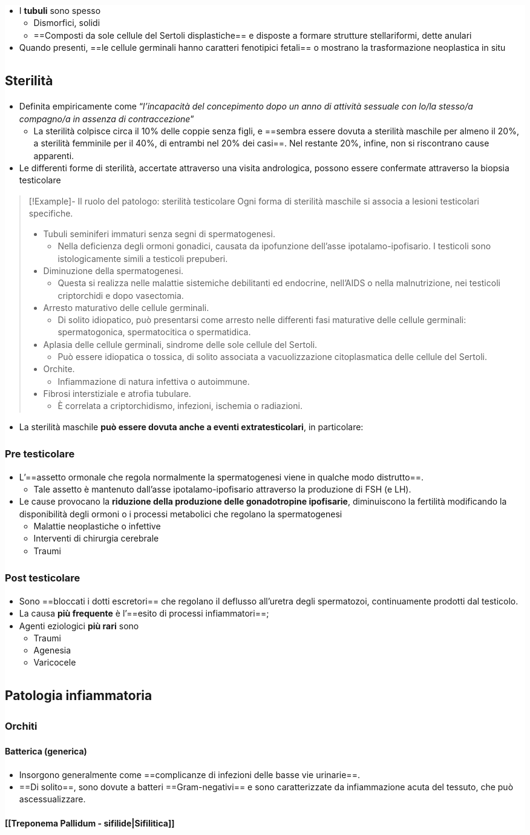 - I **tubuli** sono spesso 
	- Dismorfici, solidi
	- ==Composti da sole cellule del Sertoli displastiche== e disposte a formare strutture stellariformi, dette anulari 
- Quando presenti, ==le cellule germinali hanno caratteri fenotipici fetali== o mostrano la trasformazione neoplastica in situ
## Sterilità
- Definita empiricamente come “*l’incapacità del concepimento dopo un anno di attività sessuale con lo/la stesso/a compagno/a in assenza di contraccezione*”
	- La sterilità colpisce circa il 10% delle coppie senza figli, e ==sembra essere dovuta a sterilità maschile per almeno il 20%, a sterilità femminile per il 40%, di entrambi nel 20% dei casi==. Nel restante 20%, infine, non si riscontrano cause apparenti.
- Le differenti forme di sterilità, accertate attraverso una visita andrologica, possono essere confermate attraverso la biopsia testicolare

>[!Example]- Il ruolo del patologo: sterilità testicolare
> Ogni forma di sterilità maschile si associa a lesioni testicolari specifiche.
> - Tubuli seminiferi immaturi senza segni di spermatogenesi. 
> 	- Nella deficienza degli ormoni gonadici, causata da ipofunzione dell’asse ipotalamo-ipofisario. I testicoli sono istologicamente simili a testicoli prepuberi.
> - Diminuzione della spermatogenesi.
> 	- Questa si realizza nelle malattie sistemiche debilitanti ed endocrine, nell’AIDS o nella malnutrizione, nei testicoli criptorchidi e dopo vasectomia.
> - Arresto maturativo delle cellule germinali.
> 	- Di solito idiopatico, può presentarsi come arresto nelle differenti fasi maturative delle cellule germinali: spermatogonica, spermatocitica o spermatidica.
> - Aplasia delle cellule germinali, sindrome delle sole cellule del Sertoli.
> 	- Può essere idiopatica o tossica, di solito associata a vacuolizzazione citoplasmatica delle cellule del Sertoli.
> - Orchite.
> 	- Infiammazione di natura infettiva o autoimmune.
> - Fibrosi interstiziale e atrofia tubulare.
> 	- È correlata a criptorchidismo, infezioni, ischemia o radiazioni.

- La sterilità maschile **può essere dovuta anche a eventi extratesticolari**, in particolare:
### Pre testicolare
- L’==assetto ormonale che regola normalmente la spermatogenesi viene in qualche modo distrutto==.
	- Tale assetto è mantenuto dall’asse ipotalamo-ipofisario attraverso la produzione di FSH (e LH).
- Le cause provocano la **riduzione della produzione delle gonadotropine ipofisarie**, diminuiscono la fertilità modificando la disponibilità degli ormoni o i processi metabolici che regolano la spermatogenesi
	- Malattie neoplastiche o infettive
	- Interventi di chirurgia cerebrale
	- Traumi 
### Post testicolare
- Sono ==bloccati i dotti escretori== che regolano il deflusso all’uretra degli spermatozoi, continuamente prodotti dal testicolo. 
- La causa **più frequente** è l’==esito di processi infiammatori==;
- Agenti eziologici **più rari** sono 
	- Traumi 
	- Agenesia
	- Varicocele
## Patologia infiammatoria
### Orchiti
#### Batterica (generica)
- Insorgono generalmente come ==complicanze di infezioni delle basse vie urinarie==.
- ==Di solito==, sono dovute a batteri ==Gram-negativi== e sono caratterizzate da infiammazione acuta del tessuto, che può ascessualizzare.
#### [[Treponema Pallidum - sifilide|Sifilitica]] 

[^1]: Testicoli, incredibbile eh? 
[^2]: Fondamentale in quanto nel caso in cui lo fossero provocherebbero sindromi ormonali